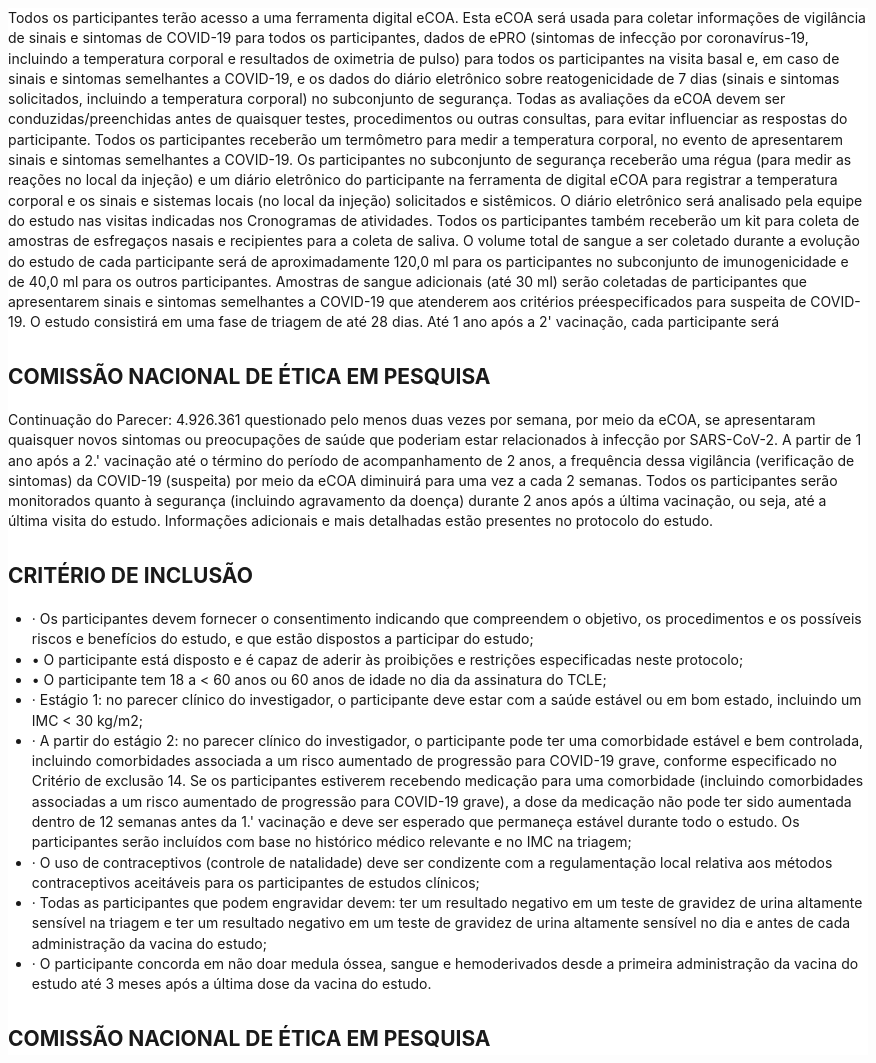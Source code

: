 Todos os participantes terão acesso a uma ferramenta digital eCOA. Esta eCOA será usada para coletar informações de vigilância de sinais e sintomas de COVID-19 para todos os participantes, dados de ePRO (sintomas de infecção por coronavírus-19, incluindo a temperatura corporal e resultados de oximetria de pulso) para todos os participantes na visita basal e, em caso de sinais e sintomas semelhantes a COVID-19, e os dados do diário eletrônico sobre reatogenicidade de 7 dias (sinais e sintomas solicitados, incluindo a temperatura  corporal)  no  subconjunto  de  segurança.  Todas  as  avaliações  da  eCOA  devem  ser conduzidas/preenchidas antes de quaisquer testes, procedimentos ou outras consultas, para evitar influenciar as respostas do participante. Todos os participantes receberão um termômetro para medir a temperatura corporal, no evento de apresentarem sinais e sintomas semelhantes a COVID-19. Os participantes no subconjunto de segurança receberão uma régua (para medir as reações no local da injeção) e um diário eletrônico do participante na ferramenta de digital eCOA para registrar a temperatura corporal e os sinais e sistemas locais (no local da injeção) solicitados e sistêmicos. O diário eletrônico será analisado pela equipe do estudo nas visitas indicadas nos Cronogramas de atividades. Todos os participantes também receberão um kit para coleta de amostras de esfregaços nasais e recipientes para a coleta de saliva. O volume total de sangue a ser coletado durante a evolução do estudo de cada participante será de aproximadamente 120,0 ml para os participantes no subconjunto de imunogenicidade e de 40,0 ml para os outros participantes. Amostras de sangue adicionais (até 30 ml) serão coletadas de participantes que apresentarem sinais e sintomas semelhantes a COVID-19 que atenderem aos critérios préespecificados para suspeita de COVID-19. O estudo consistirá em uma fase de triagem de até 28 dias. Até 1 ano após a 2' vacinação, cada participante será
## COMISSÃO NACIONAL DE ÉTICA EM PESQUISA

Continuação do Parecer: 4.926.361
questionado pelo menos duas vezes por semana, por meio da eCOA, se apresentaram quaisquer novos sintomas ou preocupações de saúde que poderiam estar relacionados à infecção por SARS-CoV-2. A partir de 1 ano após a 2.' vacinação até o término do período de acompanhamento de 2 anos, a frequência dessa vigilância (verificação de sintomas) da COVID-19 (suspeita) por meio da eCOA diminuirá para uma vez a cada 2 semanas. Todos os participantes serão monitorados quanto à segurança (incluindo agravamento da doença) durante 2 anos após a última vacinação, ou seja, até a última visita do estudo. Informações adicionais e mais detalhadas estão presentes no protocolo do estudo.
## CRITÉRIO DE INCLUSÃO
- ·  Os  participantes  devem  fornecer  o  consentimento  indicando  que  compreendem  o  objetivo,  os procedimentos e os possíveis riscos e benefícios do estudo, e que estão dispostos a participar do estudo;
- • O participante está disposto e é capaz de aderir às proibições e restrições especificadas neste protocolo;
- • O participante tem 18 a &lt; 60 anos ou 60 anos de idade no dia da assinatura do TCLE;
- · Estágio 1: no parecer clínico do investigador, o participante deve estar com a saúde estável ou em bom estado, incluindo um IMC &lt; 30 kg/m2;
- · A partir do estágio 2: no parecer clínico do investigador, o participante pode ter uma comorbidade estável e bem controlada, incluindo comorbidades associada a um risco aumentado de progressão para COVID-19 grave, conforme especificado no Critério de exclusão 14. Se os participantes estiverem recebendo medicação para uma comorbidade (incluindo comorbidades associadas a um risco aumentado de progressão para COVID-19 grave), a dose da medicação não pode ter sido aumentada dentro de 12 semanas antes da 1.' vacinação e deve ser esperado que permaneça estável durante todo o estudo. Os participantes serão incluídos com base no histórico médico relevante e no IMC na triagem;
- · O uso de contraceptivos (controle de natalidade) deve ser condizente com a regulamentação local relativa aos métodos contraceptivos aceitáveis para os participantes de estudos clínicos;
- · Todas as participantes que podem engravidar devem: ter um resultado negativo em um teste de gravidez de urina altamente sensível na triagem e ter um resultado negativo em um teste de gravidez de urina altamente sensível no dia e antes de cada administração da vacina do estudo;
- ·  O  participante  concorda em não doar medula óssea, sangue e hemoderivados desde a primeira administração da vacina do estudo até 3 meses após a última dose da vacina do estudo.
## COMISSÃO NACIONAL DE ÉTICA EM PESQUISA
